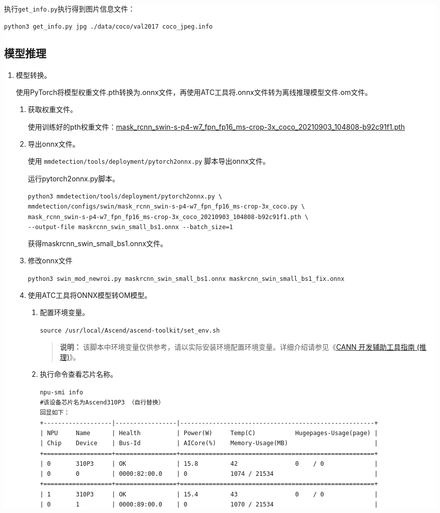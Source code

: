   执行`get_info.py`执行得到图片信息文件：
  
  ```
  python3 get_info.py jpg ./data/coco/val2017 coco_jpeg.info
  ```

## 模型推理

1. 模型转换。

   使用PyTorch将模型权重文件.pth转换为.onnx文件，再使用ATC工具将.onnx文件转为离线推理模型文件.om文件。

   1. 获取权重文件。

      使用训练好的pth权重文件：[mask_rcnn_swin-s-p4-w7_fpn_fp16_ms-crop-3x_coco_20210903_104808-b92c91f1.pth](https://download.openmmlab.com/mmdetection/v2.0/swin/mask_rcnn_swin-s-p4-w7_fpn_fp16_ms-crop-3x_coco/mask_rcnn_swin-s-p4-w7_fpn_fp16_ms-crop-3x_coco_20210903_104808-b92c91f1.pth)

   2. 导出onnx文件。

      使用 `mmdetection/tools/deployment/pytorch2onnx.py` 脚本导出onnx文件。

      运行pytorch2onnx.py脚本。

         ```shell
         python3 mmdetection/tools/deployment/pytorch2onnx.py \
         mmdetection/configs/swin/mask_rcnn_swin-s-p4-w7_fpn_fp16_ms-crop-3x_coco.py \
         mask_rcnn_swin-s-p4-w7_fpn_fp16_ms-crop-3x_coco_20210903_104808-b92c91f1.pth \
         --output-file maskrcnn_swin_small_bs1.onnx --batch_size=1
         ```

         获得maskrcnn_swin_small_bs1.onnx文件。

   3. 修改onnx文件

      ```shell
      python3 swin_mod_newroi.py maskrcnn_swin_small_bs1.onnx maskrcnn_swin_small_bs1_fix.onnx
      ```

   4. 使用ATC工具将ONNX模型转OM模型。

      1. 配置环境变量。

         ```shell
         source /usr/local/Ascend/ascend-toolkit/set_env.sh
         ```

         > **说明：** 
         >该脚本中环境变量仅供参考，请以实际安装环境配置环境变量。详细介绍请参见《[CANN 开发辅助工具指南 \(推理\)](https://support.huawei.com/enterprise/zh/ascend-computing/cann-pid-251168373?category=developer-documents&subcategory=auxiliary-development-tools)》。
   
      2. 执行命令查看芯片名称。
   
         ```
         npu-smi info
         #该设备芯片名为Ascend310P3 （自行替换）
         回显如下：
         +-------------------|-----------------|------------------------------------------------------+
         | NPU     Name      | Health          | Power(W)     Temp(C)           Hugepages-Usage(page) |
         | Chip    Device    | Bus-Id          | AICore(%)    Memory-Usage(MB)                        |
         +===================+=================+======================================================+
         | 0       310P3     | OK              | 15.8         42                0    / 0              |
         | 0       0         | 0000:82:00.0    | 0            1074 / 21534                            |
         +===================+=================+======================================================+
         | 1       310P3     | OK              | 15.4         43                0    / 0              |
         | 0       1         | 0000:89:00.0    | 0            1070 / 21534                            |